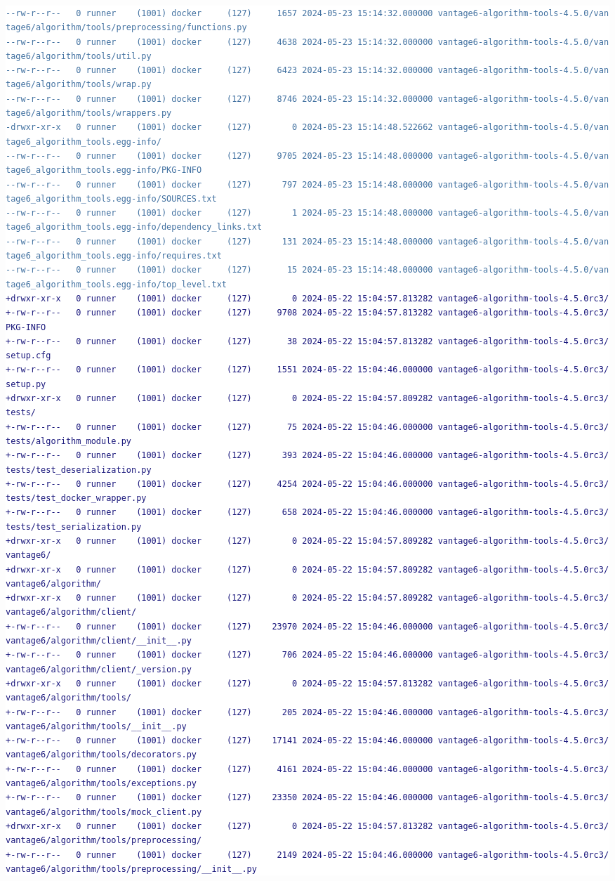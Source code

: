 ```diff
--rw-r--r--   0 runner    (1001) docker     (127)     1657 2024-05-23 15:14:32.000000 vantage6-algorithm-tools-4.5.0/vantage6/algorithm/tools/preprocessing/functions.py
--rw-r--r--   0 runner    (1001) docker     (127)     4638 2024-05-23 15:14:32.000000 vantage6-algorithm-tools-4.5.0/vantage6/algorithm/tools/util.py
--rw-r--r--   0 runner    (1001) docker     (127)     6423 2024-05-23 15:14:32.000000 vantage6-algorithm-tools-4.5.0/vantage6/algorithm/tools/wrap.py
--rw-r--r--   0 runner    (1001) docker     (127)     8746 2024-05-23 15:14:32.000000 vantage6-algorithm-tools-4.5.0/vantage6/algorithm/tools/wrappers.py
-drwxr-xr-x   0 runner    (1001) docker     (127)        0 2024-05-23 15:14:48.522662 vantage6-algorithm-tools-4.5.0/vantage6_algorithm_tools.egg-info/
--rw-r--r--   0 runner    (1001) docker     (127)     9705 2024-05-23 15:14:48.000000 vantage6-algorithm-tools-4.5.0/vantage6_algorithm_tools.egg-info/PKG-INFO
--rw-r--r--   0 runner    (1001) docker     (127)      797 2024-05-23 15:14:48.000000 vantage6-algorithm-tools-4.5.0/vantage6_algorithm_tools.egg-info/SOURCES.txt
--rw-r--r--   0 runner    (1001) docker     (127)        1 2024-05-23 15:14:48.000000 vantage6-algorithm-tools-4.5.0/vantage6_algorithm_tools.egg-info/dependency_links.txt
--rw-r--r--   0 runner    (1001) docker     (127)      131 2024-05-23 15:14:48.000000 vantage6-algorithm-tools-4.5.0/vantage6_algorithm_tools.egg-info/requires.txt
--rw-r--r--   0 runner    (1001) docker     (127)       15 2024-05-23 15:14:48.000000 vantage6-algorithm-tools-4.5.0/vantage6_algorithm_tools.egg-info/top_level.txt
+drwxr-xr-x   0 runner    (1001) docker     (127)        0 2024-05-22 15:04:57.813282 vantage6-algorithm-tools-4.5.0rc3/
+-rw-r--r--   0 runner    (1001) docker     (127)     9708 2024-05-22 15:04:57.813282 vantage6-algorithm-tools-4.5.0rc3/PKG-INFO
+-rw-r--r--   0 runner    (1001) docker     (127)       38 2024-05-22 15:04:57.813282 vantage6-algorithm-tools-4.5.0rc3/setup.cfg
+-rw-r--r--   0 runner    (1001) docker     (127)     1551 2024-05-22 15:04:46.000000 vantage6-algorithm-tools-4.5.0rc3/setup.py
+drwxr-xr-x   0 runner    (1001) docker     (127)        0 2024-05-22 15:04:57.809282 vantage6-algorithm-tools-4.5.0rc3/tests/
+-rw-r--r--   0 runner    (1001) docker     (127)       75 2024-05-22 15:04:46.000000 vantage6-algorithm-tools-4.5.0rc3/tests/algorithm_module.py
+-rw-r--r--   0 runner    (1001) docker     (127)      393 2024-05-22 15:04:46.000000 vantage6-algorithm-tools-4.5.0rc3/tests/test_deserialization.py
+-rw-r--r--   0 runner    (1001) docker     (127)     4254 2024-05-22 15:04:46.000000 vantage6-algorithm-tools-4.5.0rc3/tests/test_docker_wrapper.py
+-rw-r--r--   0 runner    (1001) docker     (127)      658 2024-05-22 15:04:46.000000 vantage6-algorithm-tools-4.5.0rc3/tests/test_serialization.py
+drwxr-xr-x   0 runner    (1001) docker     (127)        0 2024-05-22 15:04:57.809282 vantage6-algorithm-tools-4.5.0rc3/vantage6/
+drwxr-xr-x   0 runner    (1001) docker     (127)        0 2024-05-22 15:04:57.809282 vantage6-algorithm-tools-4.5.0rc3/vantage6/algorithm/
+drwxr-xr-x   0 runner    (1001) docker     (127)        0 2024-05-22 15:04:57.809282 vantage6-algorithm-tools-4.5.0rc3/vantage6/algorithm/client/
+-rw-r--r--   0 runner    (1001) docker     (127)    23970 2024-05-22 15:04:46.000000 vantage6-algorithm-tools-4.5.0rc3/vantage6/algorithm/client/__init__.py
+-rw-r--r--   0 runner    (1001) docker     (127)      706 2024-05-22 15:04:46.000000 vantage6-algorithm-tools-4.5.0rc3/vantage6/algorithm/client/_version.py
+drwxr-xr-x   0 runner    (1001) docker     (127)        0 2024-05-22 15:04:57.813282 vantage6-algorithm-tools-4.5.0rc3/vantage6/algorithm/tools/
+-rw-r--r--   0 runner    (1001) docker     (127)      205 2024-05-22 15:04:46.000000 vantage6-algorithm-tools-4.5.0rc3/vantage6/algorithm/tools/__init__.py
+-rw-r--r--   0 runner    (1001) docker     (127)    17141 2024-05-22 15:04:46.000000 vantage6-algorithm-tools-4.5.0rc3/vantage6/algorithm/tools/decorators.py
+-rw-r--r--   0 runner    (1001) docker     (127)     4161 2024-05-22 15:04:46.000000 vantage6-algorithm-tools-4.5.0rc3/vantage6/algorithm/tools/exceptions.py
+-rw-r--r--   0 runner    (1001) docker     (127)    23350 2024-05-22 15:04:46.000000 vantage6-algorithm-tools-4.5.0rc3/vantage6/algorithm/tools/mock_client.py
+drwxr-xr-x   0 runner    (1001) docker     (127)        0 2024-05-22 15:04:57.813282 vantage6-algorithm-tools-4.5.0rc3/vantage6/algorithm/tools/preprocessing/
+-rw-r--r--   0 runner    (1001) docker     (127)     2149 2024-05-22 15:04:46.000000 vantage6-algorithm-tools-4.5.0rc3/vantage6/algorithm/tools/preprocessing/__init__.py
```